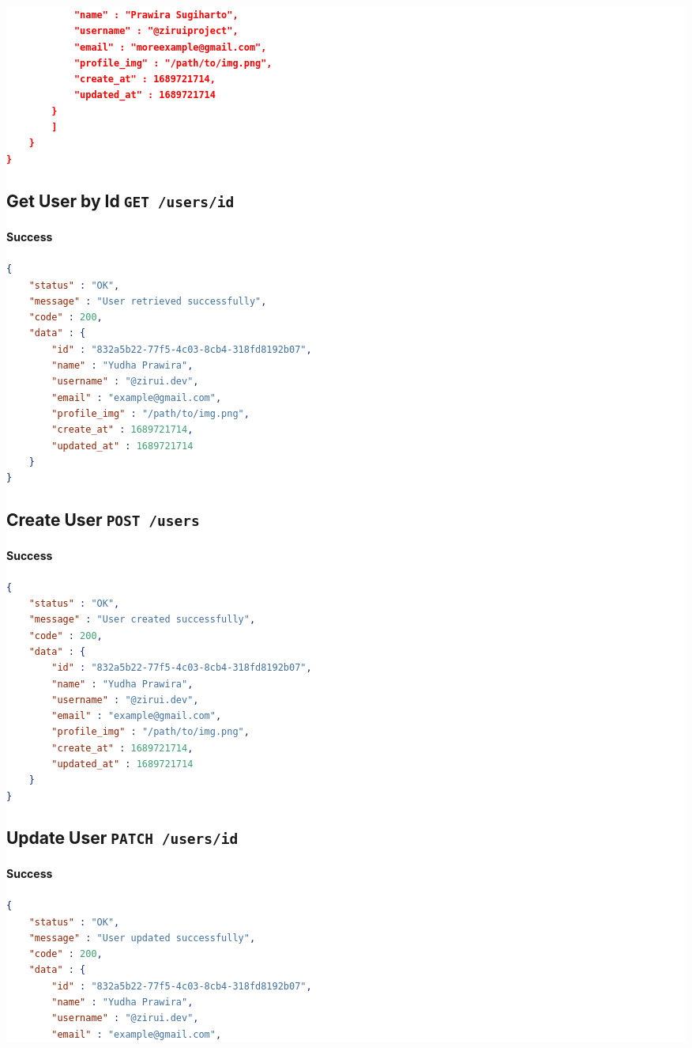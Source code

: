 ```json
            "name" : "Prawira Sugiharto",
            "username" : "@ziruiproject",
            "email" : "moreexample@gmail.com",
            "profile_img" : "/path/to/img.png",
            "create_at" : 1689721714,
            "updated_at" : 1689721714
        }
        ]
    }
}
```
## Get User by Id `GET /users/id`
#### Success
```json
{
    "status" : "OK",
    "message" : "User retrieved successfully",
    "code" : 200,
    "data" : {
        "id" : "832a5b22-77f5-4c03-8cb4-318fd8192b07",
        "name" : "Yudha Prawira",
        "username" : "@zirui.dev",
        "email" : "example@gmail.com",
        "profile_img" : "/path/to/img.png",
        "create_at" : 1689721714,
        "updated_at" : 1689721714
    }
}
```
## Create User `POST /users`
#### Success
```json
{
    "status" : "OK",
    "message" : "User created successfully",
    "code" : 200,
    "data" : {
        "id" : "832a5b22-77f5-4c03-8cb4-318fd8192b07",
        "name" : "Yudha Prawira",
        "username" : "@zirui.dev",
        "email" : "example@gmail.com",
        "profile_img" : "/path/to/img.png",
        "create_at" : 1689721714,
        "updated_at" : 1689721714
    }
}
```
## Update User `PATCH /users/id`
#### Success
```json
{
    "status" : "OK",
    "message" : "User updated successfully",
    "code" : 200,
    "data" : {
        "id" : "832a5b22-77f5-4c03-8cb4-318fd8192b07",
        "name" : "Yudha Prawira",
        "username" : "@zirui.dev",
        "email" : "example@gmail.com",
```